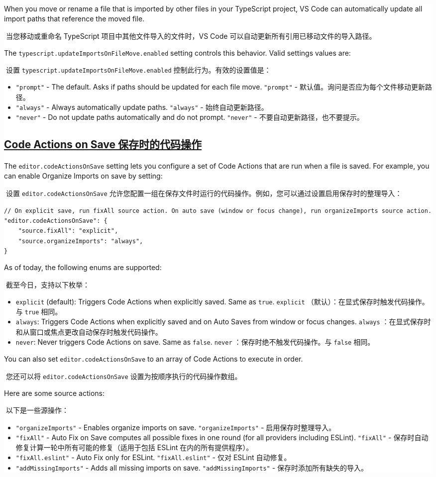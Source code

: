When you move or rename a file that is imported by other files in your TypeScript project, VS Code can automatically update all import paths that reference the moved file.

​​	当您移动或重命名 TypeScript 项目中其他文件导入的文件时，VS Code 可以自动更新所有引用已移动文件的导入路径。

The `typescript.updateImportsOnFileMove.enabled` setting controls this behavior. Valid settings values are:

​​	设置 `typescript.updateImportsOnFileMove.enabled` 控制此行为。有效的设置值是：

- `"prompt"` - The default. Asks if paths should be updated for each file move.
  `"prompt"` - 默认值。询问是否应为每个文件移动更新路径。
- `"always"` - Always automatically update paths.
  `"always"` - 始终自动更新路径。
- `"never"` - Do not update paths automatically and do not prompt.
  `"never"` - 不要自动更新路径，也不要提示。

## [Code Actions on Save 保存时的代码操作](https://code.visualstudio.com/docs/typescript/typescript-refactoring#_code-actions-on-save)

The `editor.codeActionsOnSave` setting lets you configure a set of Code Actions that are run when a file is saved. For example, you can enable Organize Imports on save by setting:

​​	设置 `editor.codeActionsOnSave` 允许您配置一组在保存文件时运行的代码操作。例如，您可以通过设置启用保存时的整理导入：

```
// On explicit save, run fixAll source action. On auto save (window or focus change), run organizeImports source action.
"editor.codeActionsOnSave": {
    "source.fixAll": "explicit",
    "source.organizeImports": "always",
}
```

As of today, the following enums are supported:

​​	截至今日，支持以下枚举：

- `explicit` (default): Triggers Code Actions when explicitly saved. Same as `true`.
  `explicit` （默认）：在显式保存时触发代码操作。与 `true` 相同。
- `always`: Triggers Code Actions when explicitly saved and on Auto Saves from window or focus changes.
  `always` ：在显式保存时和从窗口或焦点更改自动保存时触发代码操作。
- `never`: Never triggers Code Actions on save. Same as `false`.
  `never` ：保存时绝不触发代码操作。与 `false` 相同。

You can also set `editor.codeActionsOnSave` to an array of Code Actions to execute in order.

​​	您还可以将 `editor.codeActionsOnSave` 设置为按顺序执行的代码操作数组。

Here are some source actions:

​​	以下是一些源操作：

- `"organizeImports"` - Enables organize imports on save.
  `"organizeImports"` - 启用保存时整理导入。
- `"fixAll"` - Auto Fix on Save computes all possible fixes in one round (for all providers including ESLint).
  `"fixAll"` - 保存时自动修复计算一轮中所有可能的修复（适用于包括 ESLint 在内的所有提供程序）。
- `"fixAll.eslint"` - Auto Fix only for ESLint.
  `"fixAll.eslint"` - 仅对 ESLint 自动修复。
- `"addMissingImports"` - Adds all missing imports on save.
  `"addMissingImports"` - 保存时添加所有缺失的导入。
